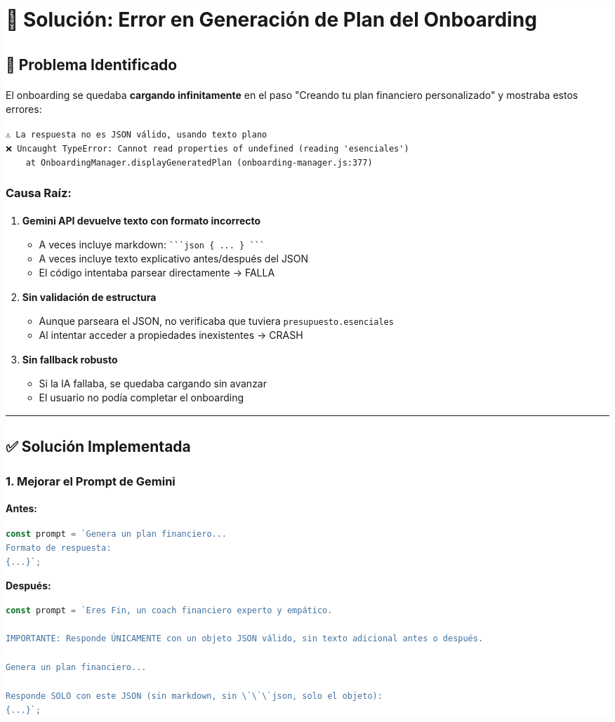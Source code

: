 # 🔧 Solución: Error en Generación de Plan del Onboarding

## 🐛 Problema Identificado

El onboarding se quedaba **cargando infinitamente** en el paso "Creando tu plan financiero personalizado" y mostraba estos errores:

```
⚠️ La respuesta no es JSON válido, usando texto plano
❌ Uncaught TypeError: Cannot read properties of undefined (reading 'esenciales')
    at OnboardingManager.displayGeneratedPlan (onboarding-manager.js:377)
```

### Causa Raíz:

1. **Gemini API devuelve texto con formato incorrecto**
   - A veces incluye markdown: ` ```json { ... } ``` `
   - A veces incluye texto explicativo antes/después del JSON
   - El código intentaba parsear directamente → FALLA

2. **Sin validación de estructura**
   - Aunque parseara el JSON, no verificaba que tuviera `presupuesto.esenciales`
   - Al intentar acceder a propiedades inexistentes → CRASH

3. **Sin fallback robusto**
   - Si la IA fallaba, se quedaba cargando sin avanzar
   - El usuario no podía completar el onboarding

---

## ✅ Solución Implementada

### 1. Mejorar el Prompt de Gemini

**Antes:**
```javascript
const prompt = `Genera un plan financiero...
Formato de respuesta:
{...}`;
```

**Después:**
```javascript
const prompt = `Eres Fin, un coach financiero experto y empático.

IMPORTANTE: Responde ÚNICAMENTE con un objeto JSON válido, sin texto adicional antes o después.

Genera un plan financiero...

Responde SOLO con este JSON (sin markdown, sin \`\`\`json, solo el objeto):
{...}`;
```
